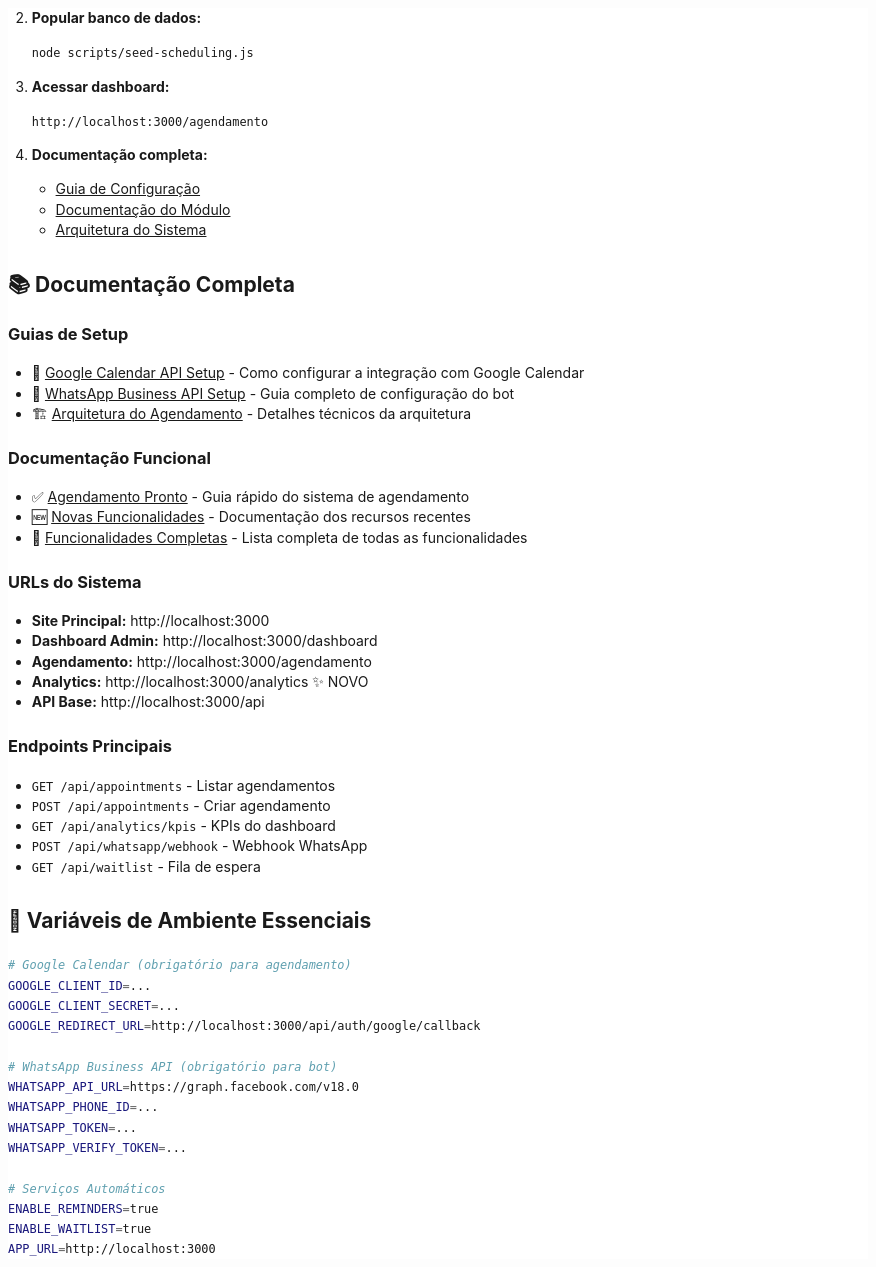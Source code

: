 2. **Popular banco de dados:**
   ```bash
   node scripts/seed-scheduling.js
   ```

3. **Acessar dashboard:**
   ```
   http://localhost:3000/agendamento
   ```

4. **Documentação completa:**
   - [Guia de Configuração](docs/GOOGLE-CALENDAR-SETUP.md)
   - [Documentação do Módulo](applications/smart-scheduling/README.md)
   - [Arquitetura do Sistema](docs/AGENDAMENTO-INTELIGENTE.md)

## 📚 Documentação Completa

### Guias de Setup
- 📅 [Google Calendar API Setup](docs/GOOGLE-CALENDAR-SETUP.md) - Como configurar a integração com Google Calendar
- 📱 [WhatsApp Business API Setup](docs/WHATSAPP-BUSINESS-API-SETUP.md) - Guia completo de configuração do bot
- 🏗️ [Arquitetura do Agendamento](docs/AGENDAMENTO-INTELIGENTE.md) - Detalhes técnicos da arquitetura

### Documentação Funcional
- ✅ [Agendamento Pronto](AGENDAMENTO-PRONTO.md) - Guia rápido do sistema de agendamento
- 🆕 [Novas Funcionalidades](NOVAS-FUNCIONALIDADES-IMPLEMENTADAS.md) - Documentação dos recursos recentes
- 🎉 [Funcionalidades Completas](FUNCIONALIDADES-COMPLETAS.md) - Lista completa de todas as funcionalidades

### URLs do Sistema
- **Site Principal:** http://localhost:3000
- **Dashboard Admin:** http://localhost:3000/dashboard
- **Agendamento:** http://localhost:3000/agendamento
- **Analytics:** http://localhost:3000/analytics ✨ NOVO
- **API Base:** http://localhost:3000/api

### Endpoints Principais
- `GET /api/appointments` - Listar agendamentos
- `POST /api/appointments` - Criar agendamento
- `GET /api/analytics/kpis` - KPIs do dashboard
- `POST /api/whatsapp/webhook` - Webhook WhatsApp
- `GET /api/waitlist` - Fila de espera

## 🔐 Variáveis de Ambiente Essenciais

```bash
# Google Calendar (obrigatório para agendamento)
GOOGLE_CLIENT_ID=...
GOOGLE_CLIENT_SECRET=...
GOOGLE_REDIRECT_URL=http://localhost:3000/api/auth/google/callback

# WhatsApp Business API (obrigatório para bot)
WHATSAPP_API_URL=https://graph.facebook.com/v18.0
WHATSAPP_PHONE_ID=...
WHATSAPP_TOKEN=...
WHATSAPP_VERIFY_TOKEN=...

# Serviços Automáticos
ENABLE_REMINDERS=true
ENABLE_WAITLIST=true
APP_URL=http://localhost:3000
```